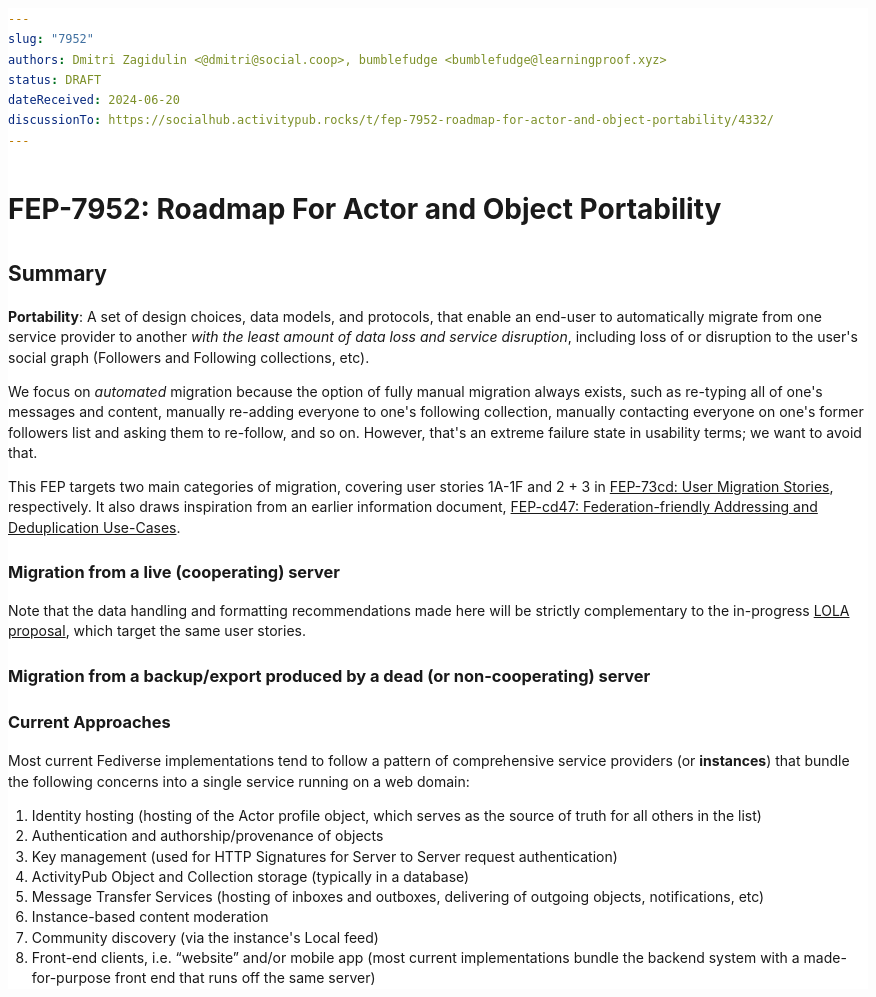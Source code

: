 ```yaml
---
slug: "7952"
authors: Dmitri Zagidulin <@dmitri@social.coop>, bumblefudge <bumblefudge@learningproof.xyz>
status: DRAFT
dateReceived: 2024-06-20
discussionTo: https://socialhub.activitypub.rocks/t/fep-7952-roadmap-for-actor-and-object-portability/4332/
---
```

# FEP-7952: Roadmap For Actor and Object Portability

## Summary

**Portability**: A set of design choices, data models, and protocols, that
enable an end-user to automatically migrate from one service provider to another
_with the least amount of data loss and service disruption_, including loss of
or disruption to the user's social graph (Followers and Following collections,
etc).

We focus on _automated_ migration because the option of fully manual migration
always exists, such as re-typing all of one's messages and content, manually
re-adding everyone to one's following collection, manually contacting everyone
on one's former followers list and asking them to re-follow, and so on. However,
that's an extreme failure state in usability terms; we want to avoid that.

This FEP targets two main categories of migration, covering user stories 1A-1F
and 2 + 3 in [FEP-73cd: User Migration Stories][FEP-73cd], respectively.
It also draws inspiration from an earlier information document,
[FEP-cd47: Federation-friendly Addressing and Deduplication Use-Cases][FEP-cd47].

### Migration from a live (cooperating) server

Note that the data handling and formatting recommendations made here will be
strictly complementary to the in-progress [LOLA
proposal](https://swicg.github.io/activitypub-data-portability/lola.html),
which target the same user stories.

### Migration from a backup/export produced by a dead (or non-cooperating) server

### Current Approaches

Most current Fediverse implementations tend to follow a pattern of comprehensive
service providers (or **instances**) that bundle the following concerns into a
single service running on a web domain:

1. Identity hosting (hosting of the Actor profile object, which serves as the
   source of truth for all others in the list)
2. Authentication and authorship/provenance of objects
3. Key management (used for HTTP Signatures for Server to Server request authentication)
4. ActivityPub Object and Collection storage (typically in a database)
5. Message Transfer Services (hosting of inboxes and outboxes, delivering of
   outgoing objects, notifications, etc)
6. Instance-based content moderation
7. Community discovery (via the instance's Local feed)
8. Front-end clients, i.e. “website” and/or mobile app (most current
   implementations bundle the backend system with a made-for-purpose front end
   that runs off the same server)


[FEP-521a]: https://codeberg.org/fediverse/fep/src/branch/main/fep/521a/fep-521a.md
[FEP-73cd]: https://codeberg.org/fediverse/fep/src/branch/main/fep/73cd/fep-73cd.md#migration-user-stories
[FEP-8b32]: https://codeberg.org/fediverse/fep/src/branch/main/fep/8b32/fep-8b32.md
[FEP-cd47]: https://codeberg.org/fediverse/fep/src/branch/main/fep/cd47/fep-cd47.md
[FEP-e939]: https://codeberg.org/fediverse/fep/src/branch/main/fep/e3e9/fep-e3e9.md
[AP]: https://www.w3.org/TR/activitypub/
[DI Sigs]: https://w3c.github.io/vc-di-eddsa/#eddsa-jcs-2022
[DI for VCs]: https://w3c.github.io/vc-data-integrity/
[DID]: https://www.w3.org/TR/did-core/
[JCS]: https://www.rfc-editor.org/rfc/rfc8785
[RFC-2119]: https://tools.ietf.org/html/rfc2119.html
[RFC-9421]: https://www.rfc-editor.org/rfc/rfc9421